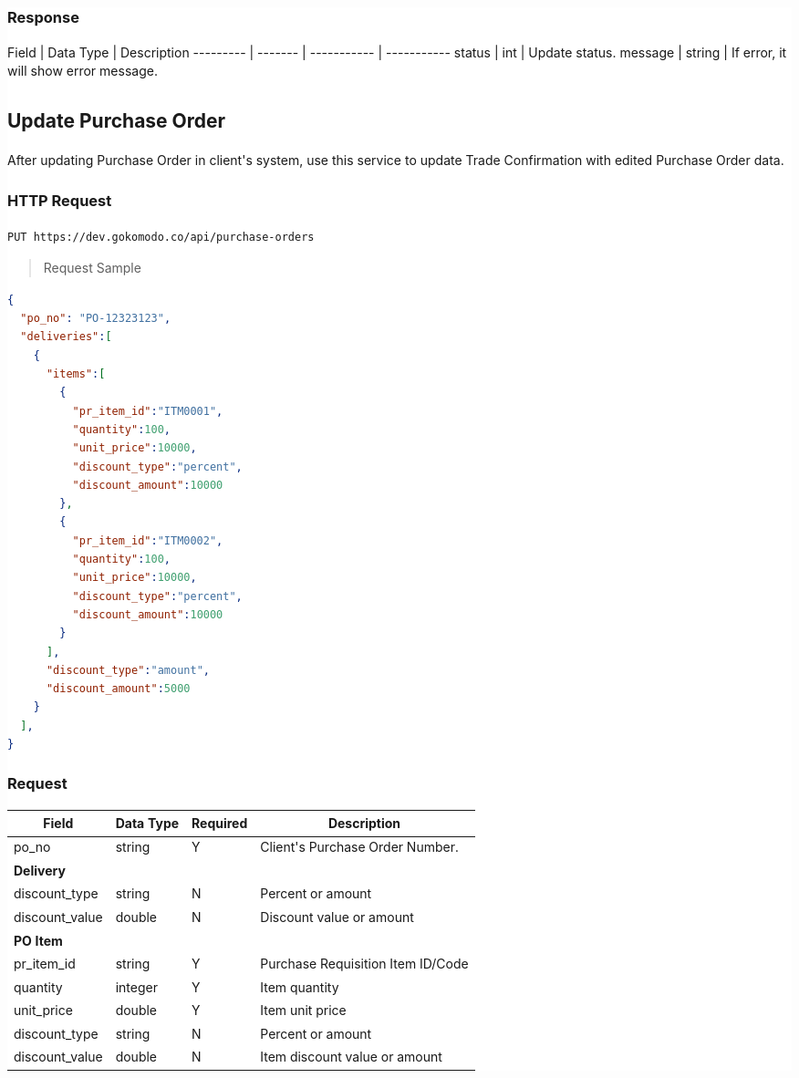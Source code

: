 ### Response

Field | Data Type | Description
--------- | ------- | ----------- | -----------
status | int | Update status.
message | string | If error, it will show error message.

## Update Purchase Order
After updating Purchase Order in client's system, use this service to update Trade Confirmation with edited Purchase Order data.

### HTTP Request

`PUT https://dev.gokomodo.co/api/purchase-orders`

> Request Sample

```json
{
  "po_no": "PO-12323123",
  "deliveries":[
    {
      "items":[
        {
          "pr_item_id":"ITM0001",
          "quantity":100,
          "unit_price":10000,
          "discount_type":"percent",
          "discount_amount":10000
        },
        {
          "pr_item_id":"ITM0002",
          "quantity":100,
          "unit_price":10000,
          "discount_type":"percent",
          "discount_amount":10000
        }
      ],
      "discount_type":"amount",
      "discount_amount":5000
    }
  ],
}
```

### Request

Field | Data Type | Required | Description
--------- | ------- | ----------- | -----------
po_no | string | Y | Client's Purchase Order Number.
**Delivery** | | |
discount_type | string | N | Percent or amount
discount_value | double | N | Discount value or amount
**PO Item** | | |
pr_item_id | string | Y | Purchase Requisition Item ID/Code
quantity | integer | Y | Item quantity
unit_price | double | Y | Item unit price
discount_type | string | N | Percent or amount
discount_value | double | N | Item discount value or amount
